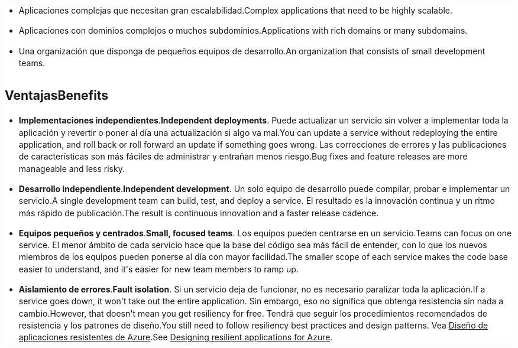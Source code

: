 - <span data-ttu-id="1e04c-137">Aplicaciones complejas que necesitan gran escalabilidad.</span><span class="sxs-lookup"><span data-stu-id="1e04c-137">Complex applications that need to be highly scalable.</span></span>

- <span data-ttu-id="1e04c-138">Aplicaciones con dominios complejos o muchos subdominios.</span><span class="sxs-lookup"><span data-stu-id="1e04c-138">Applications with rich domains or many subdomains.</span></span>

- <span data-ttu-id="1e04c-139">Una organización que disponga de pequeños equipos de desarrollo.</span><span class="sxs-lookup"><span data-stu-id="1e04c-139">An organization that consists of small development teams.</span></span>


## <a name="benefits"></a><span data-ttu-id="1e04c-140">Ventajas</span><span class="sxs-lookup"><span data-stu-id="1e04c-140">Benefits</span></span> 

- <span data-ttu-id="1e04c-141">**Implementaciones independientes**.</span><span class="sxs-lookup"><span data-stu-id="1e04c-141">**Independent deployments**.</span></span> <span data-ttu-id="1e04c-142">Puede actualizar un servicio sin volver a implementar toda la aplicación y revertir o poner al día una actualización si algo va mal.</span><span class="sxs-lookup"><span data-stu-id="1e04c-142">You can update a service without redeploying the entire application, and roll back or roll forward an update if something goes wrong.</span></span> <span data-ttu-id="1e04c-143">Las correcciones de errores y las publicaciones de características son más fáciles de administrar y entrañan menos riesgo.</span><span class="sxs-lookup"><span data-stu-id="1e04c-143">Bug fixes and feature releases are more manageable and less risky.</span></span>

- <span data-ttu-id="1e04c-144">**Desarrollo independiente**.</span><span class="sxs-lookup"><span data-stu-id="1e04c-144">**Independent development**.</span></span> <span data-ttu-id="1e04c-145">Un solo equipo de desarrollo puede compilar, probar e implementar un servicio.</span><span class="sxs-lookup"><span data-stu-id="1e04c-145">A single development team can build, test, and deploy a service.</span></span> <span data-ttu-id="1e04c-146">El resultado es la innovación continua y un ritmo más rápido de publicación.</span><span class="sxs-lookup"><span data-stu-id="1e04c-146">The result is continuous innovation and a faster release cadence.</span></span> 

- <span data-ttu-id="1e04c-147">**Equipos pequeños y centrados**.</span><span class="sxs-lookup"><span data-stu-id="1e04c-147">**Small, focused teams**.</span></span> <span data-ttu-id="1e04c-148">Los equipos pueden centrarse en un servicio.</span><span class="sxs-lookup"><span data-stu-id="1e04c-148">Teams can focus on one service.</span></span> <span data-ttu-id="1e04c-149">El menor ámbito de cada servicio hace que la base del código sea más fácil de entender, con lo que los nuevos miembros de los equipos pueden ponerse al día con mayor facilidad.</span><span class="sxs-lookup"><span data-stu-id="1e04c-149">The smaller scope of each service makes the code base easier to understand, and it's easier for new team members to ramp up.</span></span>

- <span data-ttu-id="1e04c-150">**Aislamiento de errores**.</span><span class="sxs-lookup"><span data-stu-id="1e04c-150">**Fault isolation**.</span></span> <span data-ttu-id="1e04c-151">Si un servicio deja de funcionar, no es necesario paralizar toda la aplicación.</span><span class="sxs-lookup"><span data-stu-id="1e04c-151">If a service goes down, it won't take out the entire application.</span></span> <span data-ttu-id="1e04c-152">Sin embargo, eso no significa que obtenga resistencia sin nada a cambio.</span><span class="sxs-lookup"><span data-stu-id="1e04c-152">However, that doesn't mean you get resiliency for free.</span></span> <span data-ttu-id="1e04c-153">Tendrá que seguir los procedimientos recomendados de resistencia y los patrones de diseño.</span><span class="sxs-lookup"><span data-stu-id="1e04c-153">You still need to follow resiliency best practices and design patterns.</span></span> <span data-ttu-id="1e04c-154">Vea [Diseño de aplicaciones resistentes de Azure][resiliency-overview].</span><span class="sxs-lookup"><span data-stu-id="1e04c-154">See [Designing resilient applications for Azure][resiliency-overview].</span></span>


[resiliency-overview]: ../../resiliency/index.md
[resiliency-patterns]: ../../patterns/category/resiliency.md